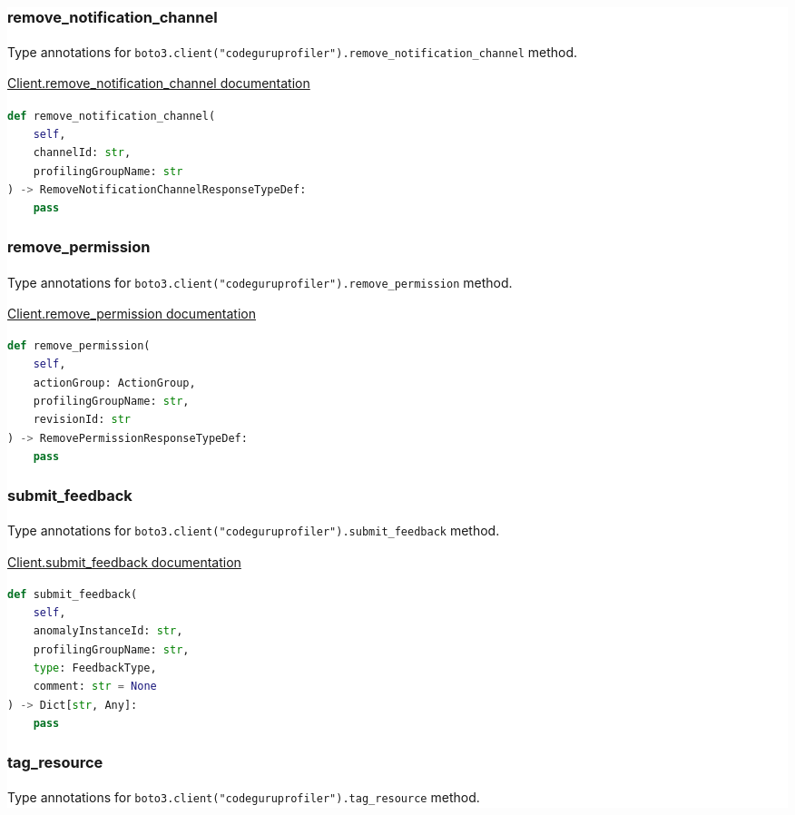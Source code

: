 ### remove_notification_channel

Type annotations for `boto3.client("codeguruprofiler").remove_notification_channel` method.

[Client.remove_notification_channel documentation](https://boto3.amazonaws.com/v1/documentation/api/latest/reference/services/codeguruprofiler.html#CodeGuruProfiler.Client.remove_notification_channel)

```python
def remove_notification_channel(
    self,
    channelId: str,
    profilingGroupName: str
) -> RemoveNotificationChannelResponseTypeDef:
    pass
```

### remove_permission

Type annotations for `boto3.client("codeguruprofiler").remove_permission` method.

[Client.remove_permission documentation](https://boto3.amazonaws.com/v1/documentation/api/latest/reference/services/codeguruprofiler.html#CodeGuruProfiler.Client.remove_permission)

```python
def remove_permission(
    self,
    actionGroup: ActionGroup,
    profilingGroupName: str,
    revisionId: str
) -> RemovePermissionResponseTypeDef:
    pass
```

### submit_feedback

Type annotations for `boto3.client("codeguruprofiler").submit_feedback` method.

[Client.submit_feedback documentation](https://boto3.amazonaws.com/v1/documentation/api/latest/reference/services/codeguruprofiler.html#CodeGuruProfiler.Client.submit_feedback)

```python
def submit_feedback(
    self,
    anomalyInstanceId: str,
    profilingGroupName: str,
    type: FeedbackType,
    comment: str = None
) -> Dict[str, Any]:
    pass
```

### tag_resource

Type annotations for `boto3.client("codeguruprofiler").tag_resource` method.
